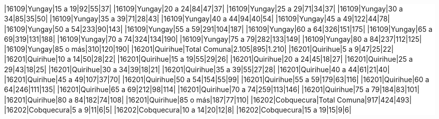 |16109|Yungay|15 a 19|92|55|37|
|16109|Yungay|20 a 24|84|47|37|
|16109|Yungay|25 a 29|71|34|37|
|16109|Yungay|30 a 34|85|35|50|
|16109|Yungay|35 a 39|71|28|43|
|16109|Yungay|40 a 44|94|40|54|
|16109|Yungay|45 a 49|122|44|78|
|16109|Yungay|50 a 54|233|90|143|
|16109|Yungay|55 a 59|291|104|187|
|16109|Yungay|60 a 64|326|151|175|
|16109|Yungay|65 a 69|319|131|188|
|16109|Yungay|70 a 74|324|134|190|
|16109|Yungay|75 a 79|282|133|149|
|16109|Yungay|80 a 84|237|112|125|
|16109|Yungay|85 o más|310|120|190|
|16201|Quirihue|Total Comuna|2.105|895|1.210|
|16201|Quirihue|5 a 9|47|25|22|
|16201|Quirihue|10 a 14|50|28|22|
|16201|Quirihue|15 a 19|55|29|26|
|16201|Quirihue|20 a 24|45|18|27|
|16201|Quirihue|25 a 29|43|18|25|
|16201|Quirihue|30 a 34|39|18|21|
|16201|Quirihue|35 a 39|55|27|28|
|16201|Quirihue|40 a 44|61|21|40|
|16201|Quirihue|45 a 49|107|37|70|
|16201|Quirihue|50 a 54|154|55|99|
|16201|Quirihue|55 a 59|179|63|116|
|16201|Quirihue|60 a 64|246|111|135|
|16201|Quirihue|65 a 69|212|98|114|
|16201|Quirihue|70 a 74|259|113|146|
|16201|Quirihue|75 a 79|184|83|101|
|16201|Quirihue|80 a 84|182|74|108|
|16201|Quirihue|85 o más|187|77|110|
|16202|Cobquecura|Total Comuna|917|424|493|
|16202|Cobquecura|5 a 9|11|6|5|
|16202|Cobquecura|10 a 14|20|12|8|
|16202|Cobquecura|15 a 19|15|9|6|